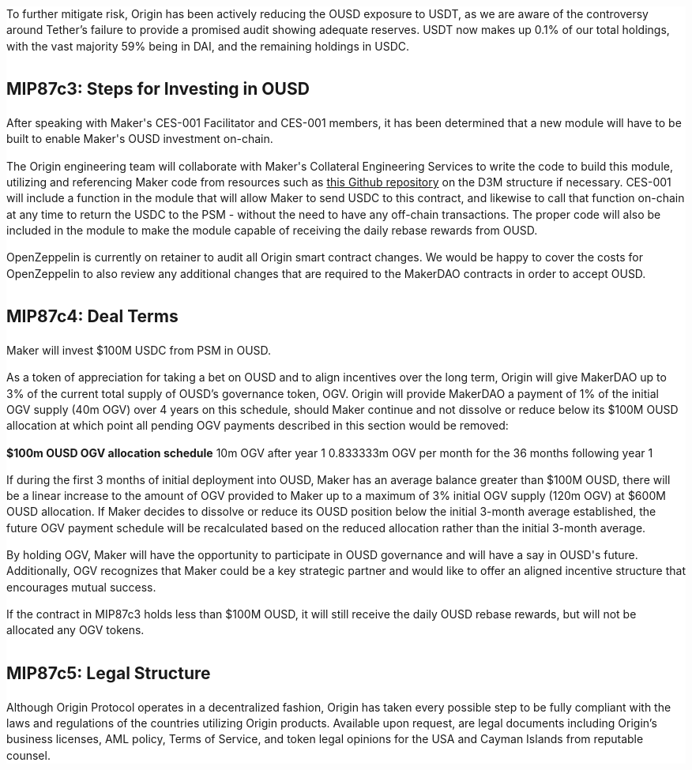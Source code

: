 To further mitigate risk, Origin has been actively reducing the OUSD exposure to USDT, as we are aware of the controversy around Tether’s failure to provide a promised audit showing adequate reserves. USDT now makes up 0.1% of our total holdings, with the vast majority 59% being in DAI, and the remaining holdings in USDC.

## MIP87c3: Steps for Investing in OUSD

After speaking with Maker's CES-001 Facilitator and CES-001 members, it has been determined that a new module will have to be built to enable Maker's OUSD investment on-chain.

The Origin engineering team will collaborate with Maker's Collateral Engineering Services to write the code to build this module, utilizing and referencing Maker code from resources such as [this Github repository](https://github.com/makerdao/dss-direct-deposit/tree/v2) on the D3M structure if necessary. CES-001 will include a function in the module that will allow Maker to send USDC to this contract, and likewise to call that function on-chain at any time to return the USDC to the PSM - without the need to have any off-chain transactions. The proper code will also be included in the module to make the module capable of receiving the daily rebase rewards from OUSD.

OpenZeppelin is currently on retainer to audit all Origin smart contract changes. We would be happy to cover the costs for OpenZeppelin to also review any additional changes that are required to the MakerDAO contracts in order to accept OUSD.


## MIP87c4: Deal Terms

Maker will invest $100M USDC from PSM in OUSD.

As a token of appreciation for taking a bet on OUSD and to align incentives over the long term, Origin will give MakerDAO up to 3% of the current total supply of OUSD’s governance token, OGV. Origin will provide MakerDAO a payment of 1% of the initial OGV supply (40m OGV) over 4 years on this schedule, should Maker continue and not dissolve or reduce below its $100M OUSD allocation at which point all pending OGV payments described in this section would be removed:

**$100m OUSD OGV allocation schedule**
10m OGV after year 1
0.833333m OGV per month for the 36 months following year 1

If during the first 3 months of initial deployment into OUSD, Maker has an average balance greater than $100M OUSD, there will be a linear increase to the amount of OGV provided to Maker up to a maximum of 3% initial OGV supply (120m OGV) at $600M OUSD allocation. If Maker decides to dissolve or reduce its OUSD position below the initial 3-month average established, the future OGV payment schedule will be recalculated based on the reduced allocation rather than the initial 3-month average.

By holding OGV, Maker will have the opportunity to participate in OUSD governance and will have a say in OUSD's future. Additionally, OGV recognizes that Maker could be a key strategic partner and would like to offer an aligned incentive structure that encourages mutual success.

If the contract in MIP87c3 holds less than $100M OUSD, it will still receive the daily OUSD rebase rewards, but will not be allocated any OGV tokens.

## MIP87c5: Legal Structure

Although Origin Protocol operates in a decentralized fashion, Origin has taken every possible step to be fully compliant with the laws and regulations of the countries utilizing Origin products. Available upon request, are legal documents including Origin’s business licenses, AML policy, Terms of Service, and token legal opinions for the USA and Cayman Islands from reputable counsel.
